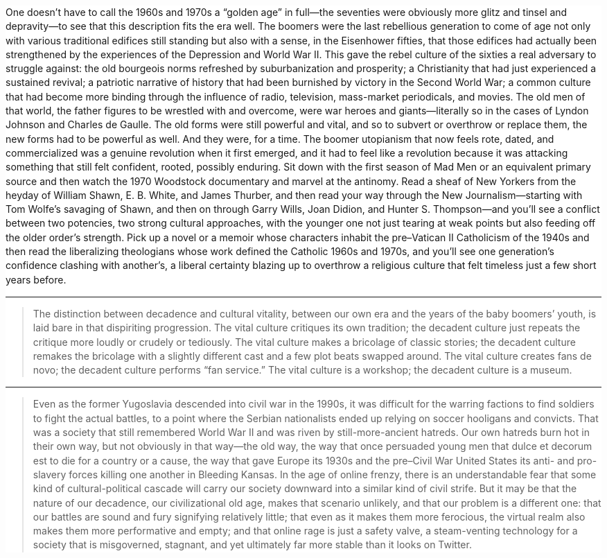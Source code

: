 One doesn’t have to call the 1960s and 1970s a “golden age” in full—the seventies were obviously more glitz and tinsel and depravity—to see that this description fits the era well. The boomers were the last rebellious generation to come of age not only with various traditional edifices still standing but also with a sense, in the Eisenhower fifties, that those edifices had actually been strengthened by the experiences of the Depression and World War II. This gave the rebel culture of the sixties a real adversary to struggle against: the old bourgeois norms refreshed by suburbanization and prosperity; a Christianity that had just experienced a sustained revival; a patriotic narrative of history that had been burnished by victory in the Second World War; a common culture that had become more binding through the influence of radio, television, mass-market periodicals, and movies. The old men of that world, the father figures to be wrestled with and overcome, were war heroes and giants—literally so in the cases of Lyndon Johnson and Charles de Gaulle. The old forms were still powerful and vital, and so to subvert or overthrow or replace them, the new forms had to be powerful as well. And they were, for a time. The boomer utopianism that now feels rote, dated, and commercialized was a genuine revolution when it first emerged, and it had to feel like a revolution because it was attacking something that still felt confident, rooted, possibly enduring. Sit down with the first season of Mad Men or an equivalent primary source and then watch the 1970 Woodstock documentary and marvel at the antinomy. Read a sheaf of New Yorkers from the heyday of William Shawn, E. B. White, and James Thurber, and then read your way through the New Journalism—starting with Tom Wolfe’s savaging of Shawn, and then on through Garry Wills, Joan Didion, and Hunter S. Thompson—and you’ll see a conflict between two potencies, two strong cultural approaches, with the younger one not just tearing at weak points but also feeding off the older order’s strength. Pick up a novel or a memoir whose characters inhabit the pre–Vatican II Catholicism of the 1940s and then read the liberalizing theologians whose work defined the Catholic 1960s and 1970s, and you’ll see one generation’s confidence clashing with another’s, a liberal certainty blazing up to overthrow a religious culture that felt timeless just a few short years before. 

<hr>

>The distinction between decadence and cultural vitality, between our own era and the years of the baby boomers’ youth, is laid bare in that dispiriting progression. The vital culture critiques its own tradition; the decadent culture just repeats the critique more loudly or crudely or tediously. The vital culture makes a bricolage of classic stories; the decadent culture remakes the bricolage with a slightly different cast and a few plot beats swapped around. The vital culture creates fans de novo; the decadent culture performs “fan service.” The vital culture is a workshop; the decadent culture is a museum. 

<hr>

> Even as the former Yugoslavia descended into civil war in the 1990s, it was difficult for the warring factions to find soldiers to fight the actual battles, to a point where the Serbian nationalists ended up relying on soccer hooligans and convicts. That was a society that still remembered World War II and was riven by still-more-ancient hatreds. Our own hatreds burn hot in their own way, but not obviously in that way—the old way, the way that once persuaded young men that dulce et decorum est to die for a country or a cause, the way that gave Europe its 1930s and the pre–Civil War United States its anti- and pro-slavery forces killing one another in Bleeding Kansas. In the age of online frenzy, there is an understandable fear that some kind of cultural-political cascade will carry our society downward into a similar kind of civil strife. But it may be that the nature of our decadence, our civilizational old age, makes that scenario unlikely, and that our problem is a different one: that our battles are sound and fury signifying relatively little; that even as it makes them more ferocious, the virtual realm also makes them more performative and empty; and that online rage is just a safety valve, a steam-venting technology for a society that is misgoverned, stagnant, and yet ultimately far more stable than it looks on Twitter. 
